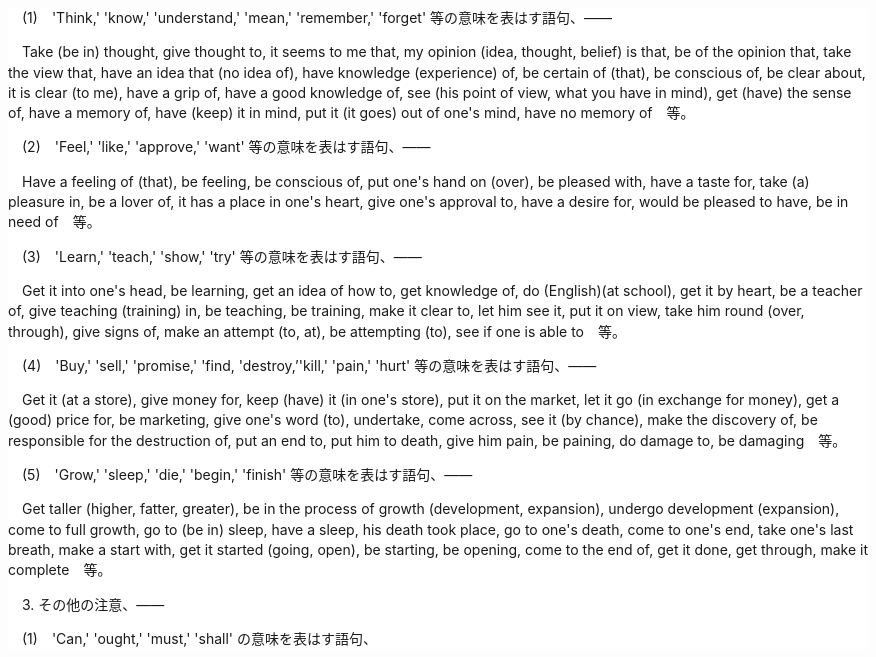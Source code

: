 

　(1)　'Think,' 'know,' 'understand,' 'mean,' 'remember,' 'forget' 等の意味を表はす語句、――


　Take (be in) thought, give thought to, it seems to me that, my opinion (idea, thought, belief) is that, be of the opinion that, take the view that, have an idea that (no idea of), have knowledge (experience) of, be certain of (that), be conscious of, be clear about, it is clear (to me), have a grip of, have a good knowledge of, see (his point of view, what you have in mind), get (have) the sense of, have a memory of, have (keep) it in mind, put it (it goes) out of one's mind, have no memory of　等。





　(2)　'Feel,' 'like,' 'approve,' 'want' 等の意味を表はす語句、――


　Have a feeling of (that), be feeling, be conscious of, put one's hand on (over), be pleased with, have a taste for, take (a) pleasure in, be a lover of, it has a place in one's heart, give one's approval to, have a desire for, would be pleased to have, be in need of　等。





　(3)　'Learn,' 'teach,' 'show,' 'try' 等の意味を表はす語句、――


　Get it into one's head, be learning, get an idea of how to, get knowledge of, do (English)(at school), get it by heart, be a teacher of, give teaching (training) in, be teaching, be training, make it clear to, let him see it, put it on view, take him round (over, through), give signs of, make an attempt (to, at), be attempting (to), see if one is able to　等。





　(4)　'Buy,' 'sell,' 'promise,' 'find, 'destroy,’'kill,' 'pain,' 'hurt' 等の意味を表はす語句、――


　Get it (at a store), give money for, keep (have) it (in one's store), put it on the market, let it go (in exchange for money), get a (good) price for, be marketing, give one's word (to), undertake, come across, see it (by chance), make the discovery of, be responsible for the destruction of, put an end to, put him to death, give him pain, be paining, do damage to, be damaging　等。





　(5)　'Grow,' 'sleep,' 'die,' 'begin,' 'finish' 等の意味を表はす語句、――


　Get taller (higher, fatter, greater), be in the process of growth (development, expansion), undergo development (expansion), come to full growth, go to (be in) sleep, have a sleep, his death took place, go to one's death, come to one's end, take one's last breath, make a start with, get it started (going, open), be starting, be opening, come to the end of, get it done, get through, make it complete　等。





　3. その他の注意、――



　(1)　'Can,' 'ought,' 'must,' 'shall' の意味を表はす語句、
